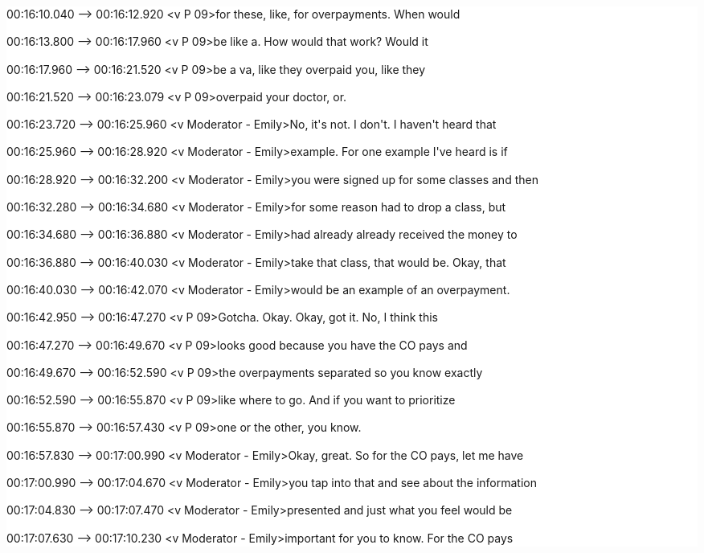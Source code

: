 00:16:10.040 --> 00:16:12.920
<v P 09>for these, like, for overpayments. When would

00:16:13.800 --> 00:16:17.960
<v P 09>be like a. How would that work? Would it

00:16:17.960 --> 00:16:21.520
<v P 09>be a va, like they overpaid you, like they

00:16:21.520 --> 00:16:23.079
<v P 09>overpaid your doctor, or.

00:16:23.720 --> 00:16:25.960
<v Moderator - Emily>No, it's not. I don't. I haven't heard that

00:16:25.960 --> 00:16:28.920
<v Moderator - Emily>example. For one example I've heard is if

00:16:28.920 --> 00:16:32.200
<v Moderator - Emily>you were signed up for some classes and then

00:16:32.280 --> 00:16:34.680
<v Moderator - Emily>for some reason had to drop a class, but

00:16:34.680 --> 00:16:36.880
<v Moderator - Emily>had already already received the money to

00:16:36.880 --> 00:16:40.030
<v Moderator - Emily>take that class, that would be. Okay, that

00:16:40.030 --> 00:16:42.070
<v Moderator - Emily>would be an example of an overpayment.

00:16:42.950 --> 00:16:47.270
<v P 09>Gotcha. Okay. Okay, got it. No, I think this

00:16:47.270 --> 00:16:49.670
<v P 09>looks good because you have the CO pays and

00:16:49.670 --> 00:16:52.590
<v P 09>the overpayments separated so you know exactly

00:16:52.590 --> 00:16:55.870
<v P 09>like where to go. And if you want to prioritize

00:16:55.870 --> 00:16:57.430
<v P 09>one or the other, you know.

00:16:57.830 --> 00:17:00.990
<v Moderator - Emily>Okay, great. So for the CO pays, let me have

00:17:00.990 --> 00:17:04.670
<v Moderator - Emily>you tap into that and see about the information

00:17:04.830 --> 00:17:07.470
<v Moderator - Emily>presented and just what you feel would be

00:17:07.630 --> 00:17:10.230
<v Moderator - Emily>important for you to know. For the CO pays
